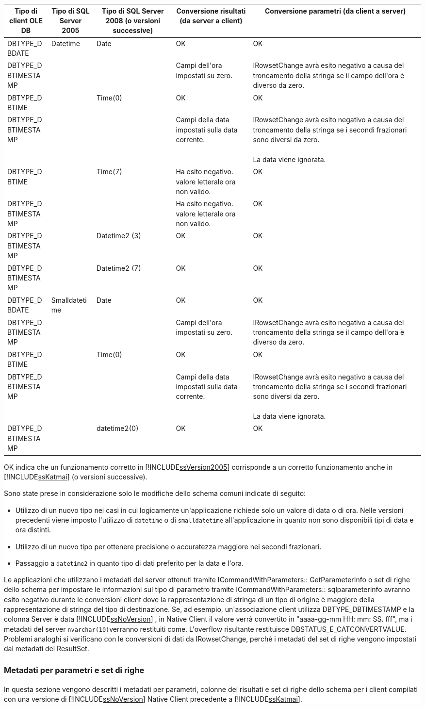 |Tipo di client OLE DB|Tipo di SQL Server 2005|Tipo di SQL Server 2008 (o versioni successive)|Conversione risultati (da server a client)|Conversione parametri (da client a server)|  
|------------------------|--------------------------|---------------------------------------|--------------------------------------------|-----------------------------------------------|  
|DBTYPE_DBDATE|Datetime|Date|OK|OK|  
|DBTYPE_DBTIMESTAMP|||Campi dell'ora impostati su zero.|IRowsetChange avrà esito negativo a causa del troncamento della stringa se il campo dell'ora è diverso da zero.|  
|DBTYPE_DBTIME||Time(0)|OK|OK|  
|DBTYPE_DBTIMESTAMP|||Campi della data impostati sulla data corrente.|IRowsetChange avrà esito negativo a causa del troncamento della stringa se i secondi frazionari sono diversi da zero.<br /><br /> La data viene ignorata.|  
|DBTYPE_DBTIME||Time(7)|Ha esito negativo. valore letterale ora non valido.|OK|  
|DBTYPE_DBTIMESTAMP|||Ha esito negativo. valore letterale ora non valido.|OK|  
|DBTYPE_DBTIMESTAMP||Datetime2 (3)|OK|OK|  
|DBTYPE_DBTIMESTAMP||Datetime2 (7)|OK|OK|  
|DBTYPE_DBDATE|Smalldatetime|Date|OK|OK|  
|DBTYPE_DBTIMESTAMP|||Campi dell'ora impostati su zero.|IRowsetChange avrà esito negativo a causa del troncamento della stringa se il campo dell'ora è diverso da zero.|  
|DBTYPE_DBTIME||Time(0)|OK|OK|  
|DBTYPE_DBTIMESTAMP|||Campi della data impostati sulla data corrente.|IRowsetChange avrà esito negativo a causa del troncamento della stringa se i secondi frazionari sono diversi da zero.<br /><br /> La data viene ignorata.|  
|DBTYPE_DBTIMESTAMP||datetime2(0)|OK|OK|  
  
 OK indica che un funzionamento corretto in [!INCLUDE[ssVersion2005](../../includes/ssversion2005-md.md)] corrisponde a un corretto funzionamento anche in [!INCLUDE[ssKatmai](../../includes/sskatmai-md.md)] (o versioni successive).  
  
 Sono state prese in considerazione solo le modifiche dello schema comuni indicate di seguito:  
  
-   Utilizzo di un nuovo tipo nei casi in cui logicamente un'applicazione richiede solo un valore di data o di ora. Nelle versioni precedenti viene imposto l'utilizzo di `datetime` o di `smalldatetime` all'applicazione in quanto non sono disponibili tipi di data e ora distinti.  
  
-   Utilizzo di un nuovo tipo per ottenere precisione o accuratezza maggiore nei secondi frazionari.  
  
-   Passaggio a `datetime2` in quanto tipo di dati preferito per la data e l'ora.  
  
 Le applicazioni che utilizzano i metadati del server ottenuti tramite ICommandWithParameters:: GetParameterInfo o set di righe dello schema per impostare le informazioni sul tipo di parametro tramite ICommandWithParameters:: sqlparameterinfo avranno esito negativo durante le conversioni client dove la rappresentazione di stringa di un tipo di origine è maggiore della rappresentazione di stringa del tipo di destinazione. Se, ad esempio, un'associazione client utilizza DBTYPE_DBTIMESTAMP e la colonna Server è data [!INCLUDE[ssNoVersion](../../includes/ssnoversion-md.md)] , in Native Client il valore verrà convertito in "aaaa-gg-mm HH: mm: SS. fff", ma i metadati del server `nvarchar(10)`verranno restituiti come. L'overflow risultante restituisce DBSTATUS_E_CATCONVERTVALUE. Problemi analoghi si verificano con le conversioni di dati da IRowsetChange, perché i metadati del set di righe vengono impostati dai metadati del ResultSet.  
  
### <a name="parameter-and-rowset-metadata"></a>Metadati per parametri e set di righe  
 In questa sezione vengono descritti i metadati per parametri, colonne dei risultati e set di righe dello schema per i client compilati con una versione di [!INCLUDE[ssNoVersion](../../includes/ssnoversion-md.md)] Native Client precedente a [!INCLUDE[ssKatmai](../../includes/sskatmai-md.md)].  
  